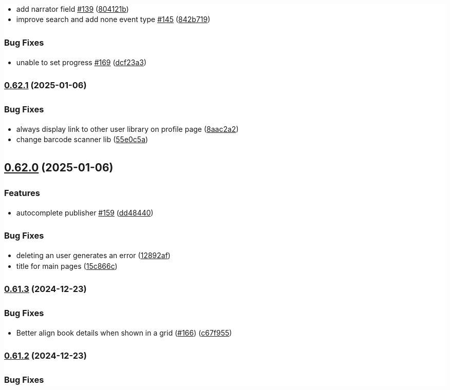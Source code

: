 * add narrator field [#139](https://github.com/bayang/jelu/issues/139) ([804121b](https://github.com/bayang/jelu/commit/804121ba371b64065bbdb7c8be21c0bb68271d81))
* improve search and add none event type [#145](https://github.com/bayang/jelu/issues/145) ([842b719](https://github.com/bayang/jelu/commit/842b7194e2deeceac540df120d3457fea9baed99))


### Bug Fixes

* unable to set progress [#169](https://github.com/bayang/jelu/issues/169) ([dcf23a3](https://github.com/bayang/jelu/commit/dcf23a3c5df560ccc3cc3a20d9c311076f7153e3))

### [0.62.1](https://github.com/bayang/jelu/compare/v0.62.0...v0.62.1) (2025-01-06)


### Bug Fixes

* always display link to other user library on profile page ([8aac2a2](https://github.com/bayang/jelu/commit/8aac2a21bf31909221ed55d410b637a2c2646338))
* change barcode scanner lib ([55e0c5a](https://github.com/bayang/jelu/commit/55e0c5acb4934e12a3b9c075c3a022b777f4bcc7))

## [0.62.0](https://github.com/bayang/jelu/compare/v0.61.3...v0.62.0) (2025-01-06)


### Features

* autocomplete publisher [#159](https://github.com/bayang/jelu/issues/159) ([dd48440](https://github.com/bayang/jelu/commit/dd484407b5d37168baf14d807d611d3435d973be))


### Bug Fixes

* deleting an user generates an error ([12892af](https://github.com/bayang/jelu/commit/12892af9b8c96f8de5367532e576e1d461444201))
* title for main pages ([15c866c](https://github.com/bayang/jelu/commit/15c866c7baf69e9ff0a97b91e77b1131427685d6))

### [0.61.3](https://github.com/bayang/jelu/compare/v0.61.2...v0.61.3) (2024-12-23)


### Bug Fixes

* Better align book details when shown in a grid ([#166](https://github.com/bayang/jelu/issues/166)) ([c67f955](https://github.com/bayang/jelu/commit/c67f9554c0b1a3937997338b2cc18445f94039d0))

### [0.61.2](https://github.com/bayang/jelu/compare/v0.61.1...v0.61.2) (2024-12-23)


### Bug Fixes
